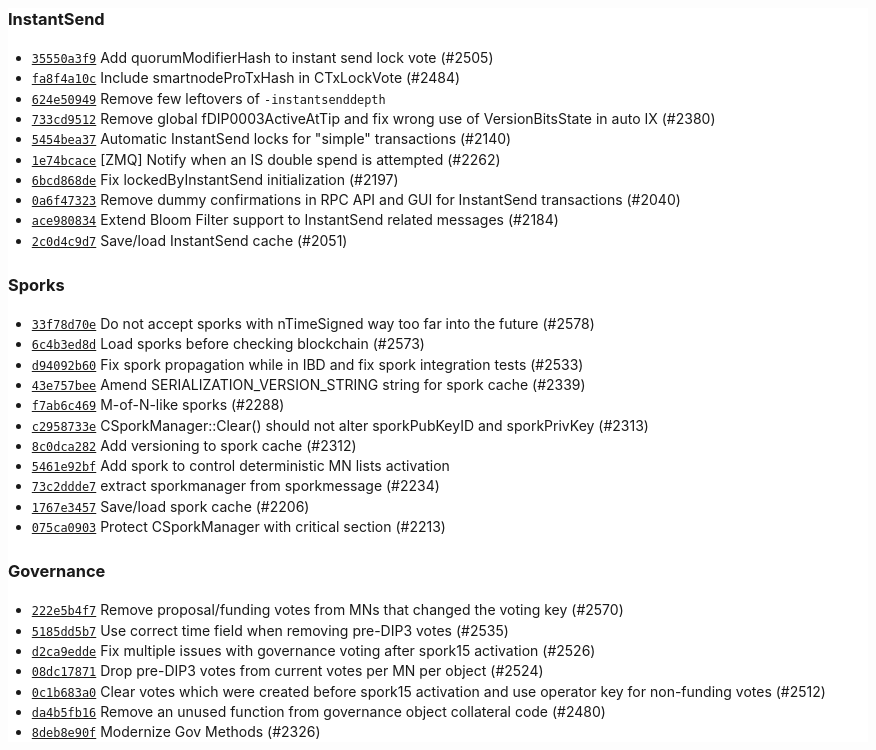 ### InstantSend
- [`35550a3f9`](https://github.com/The-Yerbas-Endeavor/yerbas/commit/35550a3f9) Add quorumModifierHash to instant send lock vote (#2505)
- [`fa8f4a10c`](https://github.com/The-Yerbas-Endeavor/yerbas/commit/fa8f4a10c)  Include smartnodeProTxHash in CTxLockVote (#2484)
- [`624e50949`](https://github.com/The-Yerbas-Endeavor/yerbas/commit/624e50949) Remove few leftovers of `-instantsenddepth`
- [`733cd9512`](https://github.com/The-Yerbas-Endeavor/yerbas/commit/733cd9512) Remove global fDIP0003ActiveAtTip and fix wrong use of VersionBitsState in auto IX (#2380)
- [`5454bea37`](https://github.com/The-Yerbas-Endeavor/yerbas/commit/5454bea37) Automatic InstantSend locks for "simple" transactions (#2140)
- [`1e74bcace`](https://github.com/The-Yerbas-Endeavor/yerbas/commit/1e74bcace) [ZMQ] Notify when an IS double spend is attempted (#2262)
- [`6bcd868de`](https://github.com/The-Yerbas-Endeavor/yerbas/commit/6bcd868de) Fix lockedByInstantSend initialization (#2197)
- [`0a6f47323`](https://github.com/The-Yerbas-Endeavor/yerbas/commit/0a6f47323) Remove dummy confirmations in RPC API and GUI for InstantSend transactions (#2040)
- [`ace980834`](https://github.com/The-Yerbas-Endeavor/yerbas/commit/ace980834) Extend Bloom Filter support to InstantSend related messages (#2184)
- [`2c0d4c9d7`](https://github.com/The-Yerbas-Endeavor/yerbas/commit/2c0d4c9d7) Save/load InstantSend cache (#2051)

### Sporks
- [`33f78d70e`](https://github.com/The-Yerbas-Endeavor/yerbas/commit/33f78d70e) Do not accept sporks with nTimeSigned way too far into the future (#2578)
- [`6c4b3ed8d`](https://github.com/The-Yerbas-Endeavor/yerbas/commit/6c4b3ed8d) Load sporks before checking blockchain (#2573)
- [`d94092b60`](https://github.com/The-Yerbas-Endeavor/yerbas/commit/d94092b60) Fix spork propagation while in IBD and fix spork integration tests (#2533)
- [`43e757bee`](https://github.com/The-Yerbas-Endeavor/yerbas/commit/43e757bee) Amend SERIALIZATION_VERSION_STRING string for spork cache (#2339)
- [`f7ab6c469`](https://github.com/The-Yerbas-Endeavor/yerbas/commit/f7ab6c469) M-of-N-like sporks (#2288)
- [`c2958733e`](https://github.com/The-Yerbas-Endeavor/yerbas/commit/c2958733e) CSporkManager::Clear() should not alter sporkPubKeyID and sporkPrivKey (#2313)
- [`8c0dca282`](https://github.com/The-Yerbas-Endeavor/yerbas/commit/8c0dca282) Add versioning to spork cache (#2312)
- [`5461e92bf`](https://github.com/The-Yerbas-Endeavor/yerbas/commit/5461e92bf) Add spork to control deterministic MN lists activation
- [`73c2ddde7`](https://github.com/The-Yerbas-Endeavor/yerbas/commit/73c2ddde7) extract sporkmanager from sporkmessage (#2234)
- [`1767e3457`](https://github.com/The-Yerbas-Endeavor/yerbas/commit/1767e3457) Save/load spork cache (#2206)
- [`075ca0903`](https://github.com/The-Yerbas-Endeavor/yerbas/commit/075ca0903) Protect CSporkManager with critical section (#2213)

### Governance
- [`222e5b4f7`](https://github.com/The-Yerbas-Endeavor/yerbas/commit/222e5b4f7) Remove proposal/funding votes from MNs that changed the voting key (#2570)
- [`5185dd5b7`](https://github.com/The-Yerbas-Endeavor/yerbas/commit/5185dd5b7) Use correct time field when removing pre-DIP3 votes (#2535)
- [`d2ca9edde`](https://github.com/The-Yerbas-Endeavor/yerbas/commit/d2ca9edde) Fix multiple issues with governance voting after spork15 activation (#2526)
- [`08dc17871`](https://github.com/The-Yerbas-Endeavor/yerbas/commit/08dc17871) Drop pre-DIP3 votes from current votes per MN per object (#2524)
- [`0c1b683a0`](https://github.com/The-Yerbas-Endeavor/yerbas/commit/0c1b683a0) Clear votes which were created before spork15 activation and use operator key for non-funding votes (#2512)
- [`da4b5fb16`](https://github.com/The-Yerbas-Endeavor/yerbas/commit/da4b5fb16) Remove an unused function from governance object collateral code (#2480)
- [`8deb8e90f`](https://github.com/The-Yerbas-Endeavor/yerbas/commit/8deb8e90f) Modernize Gov Methods (#2326)